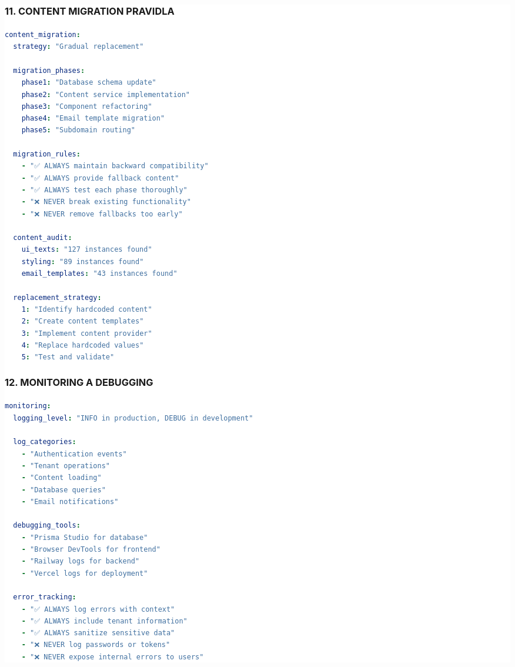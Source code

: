 ### **11. CONTENT MIGRATION PRAVIDLA**
```yaml
content_migration:
  strategy: "Gradual replacement"
  
  migration_phases:
    phase1: "Database schema update"
    phase2: "Content service implementation"
    phase3: "Component refactoring"
    phase4: "Email template migration"
    phase5: "Subdomain routing"
    
  migration_rules:
    - "✅ ALWAYS maintain backward compatibility"
    - "✅ ALWAYS provide fallback content"
    - "✅ ALWAYS test each phase thoroughly"
    - "❌ NEVER break existing functionality"
    - "❌ NEVER remove fallbacks too early"
    
  content_audit:
    ui_texts: "127 instances found"
    styling: "89 instances found"
    email_templates: "43 instances found"
    
  replacement_strategy:
    1: "Identify hardcoded content"
    2: "Create content templates"
    3: "Implement content provider"
    4: "Replace hardcoded values"
    5: "Test and validate"
```

### **12. MONITORING A DEBUGGING**
```yaml
monitoring:
  logging_level: "INFO in production, DEBUG in development"
  
  log_categories:
    - "Authentication events"
    - "Tenant operations"
    - "Content loading"
    - "Database queries"
    - "Email notifications"
    
  debugging_tools:
    - "Prisma Studio for database"
    - "Browser DevTools for frontend"
    - "Railway logs for backend"
    - "Vercel logs for deployment"
    
  error_tracking:
    - "✅ ALWAYS log errors with context"
    - "✅ ALWAYS include tenant information"
    - "✅ ALWAYS sanitize sensitive data"
    - "❌ NEVER log passwords or tokens"
    - "❌ NEVER expose internal errors to users"
```
